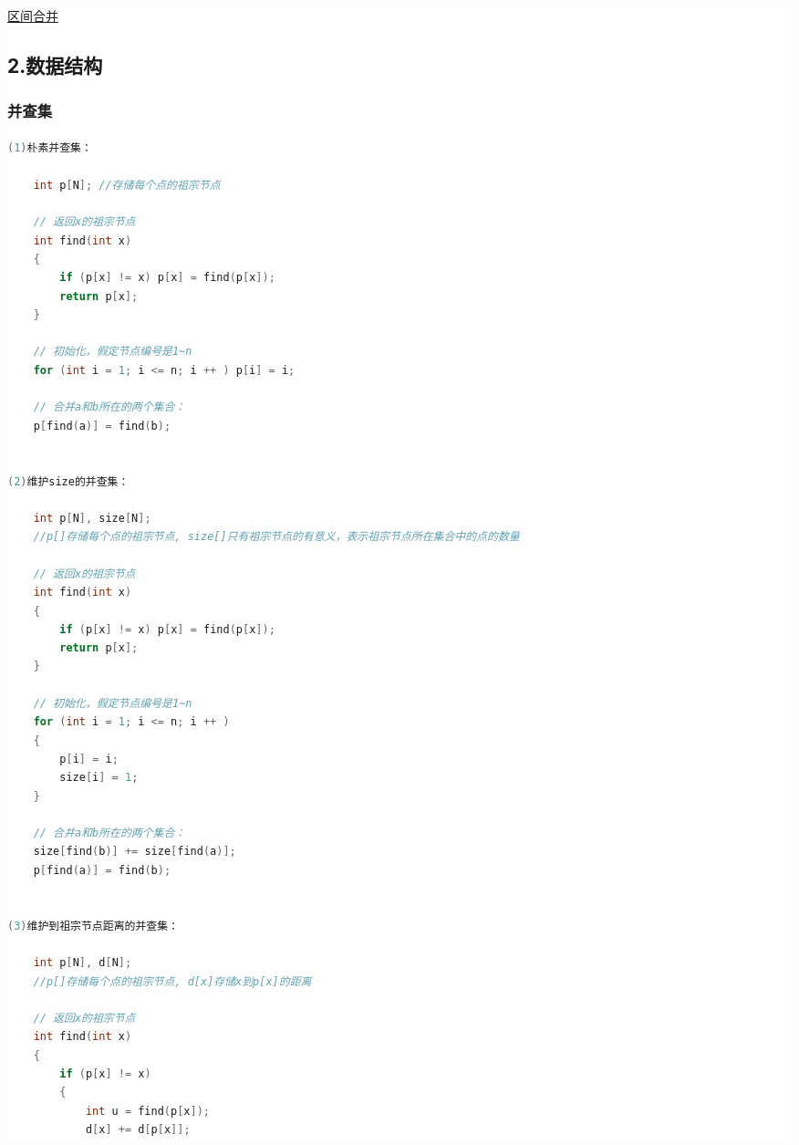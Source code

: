 [区间合并](https://www.acwing.com/problem/content/805/)

## 2.数据结构





### 并查集

```c++
(1)朴素并查集：

    int p[N]; //存储每个点的祖宗节点

    // 返回x的祖宗节点
    int find(int x)
    {
        if (p[x] != x) p[x] = find(p[x]);
        return p[x];
    }

    // 初始化，假定节点编号是1~n
    for (int i = 1; i <= n; i ++ ) p[i] = i;

    // 合并a和b所在的两个集合：
    p[find(a)] = find(b);


(2)维护size的并查集：

    int p[N], size[N];
    //p[]存储每个点的祖宗节点, size[]只有祖宗节点的有意义，表示祖宗节点所在集合中的点的数量

    // 返回x的祖宗节点
    int find(int x)
    {
        if (p[x] != x) p[x] = find(p[x]);
        return p[x];
    }

    // 初始化，假定节点编号是1~n
    for (int i = 1; i <= n; i ++ )
    {
        p[i] = i;
        size[i] = 1;
    }

    // 合并a和b所在的两个集合：
    size[find(b)] += size[find(a)];
    p[find(a)] = find(b);


(3)维护到祖宗节点距离的并查集：

    int p[N], d[N];
    //p[]存储每个点的祖宗节点, d[x]存储x到p[x]的距离

    // 返回x的祖宗节点
    int find(int x)
    {
        if (p[x] != x)
        {
            int u = find(p[x]);
            d[x] += d[p[x]];
```